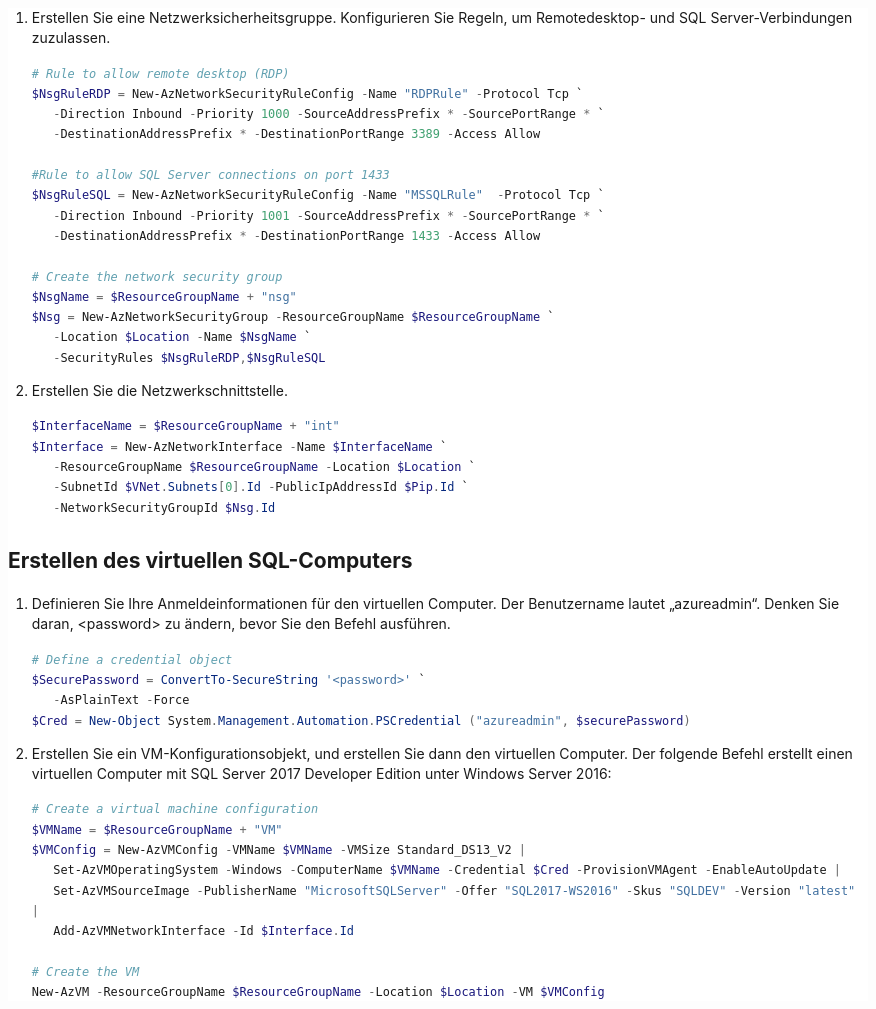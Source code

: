1. Erstellen Sie eine Netzwerksicherheitsgruppe. Konfigurieren Sie Regeln, um Remotedesktop- und SQL Server-Verbindungen zuzulassen.

   ```powershell
   # Rule to allow remote desktop (RDP)
   $NsgRuleRDP = New-AzNetworkSecurityRuleConfig -Name "RDPRule" -Protocol Tcp `
      -Direction Inbound -Priority 1000 -SourceAddressPrefix * -SourcePortRange * `
      -DestinationAddressPrefix * -DestinationPortRange 3389 -Access Allow

   #Rule to allow SQL Server connections on port 1433
   $NsgRuleSQL = New-AzNetworkSecurityRuleConfig -Name "MSSQLRule"  -Protocol Tcp `
      -Direction Inbound -Priority 1001 -SourceAddressPrefix * -SourcePortRange * `
      -DestinationAddressPrefix * -DestinationPortRange 1433 -Access Allow

   # Create the network security group
   $NsgName = $ResourceGroupName + "nsg"
   $Nsg = New-AzNetworkSecurityGroup -ResourceGroupName $ResourceGroupName `
      -Location $Location -Name $NsgName `
      -SecurityRules $NsgRuleRDP,$NsgRuleSQL
   ```

1. Erstellen Sie die Netzwerkschnittstelle.

   ```powershell
   $InterfaceName = $ResourceGroupName + "int"
   $Interface = New-AzNetworkInterface -Name $InterfaceName `
      -ResourceGroupName $ResourceGroupName -Location $Location `
      -SubnetId $VNet.Subnets[0].Id -PublicIpAddressId $Pip.Id `
      -NetworkSecurityGroupId $Nsg.Id
   ```

## <a name="create-the-sql-vm"></a>Erstellen des virtuellen SQL-Computers

1. Definieren Sie Ihre Anmeldeinformationen für den virtuellen Computer. Der Benutzername lautet „azureadmin“. Denken Sie daran, \<password> zu ändern, bevor Sie den Befehl ausführen.

   ``` PowerShell
   # Define a credential object
   $SecurePassword = ConvertTo-SecureString '<password>' `
      -AsPlainText -Force
   $Cred = New-Object System.Management.Automation.PSCredential ("azureadmin", $securePassword)
   ```

1. Erstellen Sie ein VM-Konfigurationsobjekt, und erstellen Sie dann den virtuellen Computer. Der folgende Befehl erstellt einen virtuellen Computer mit SQL Server 2017 Developer Edition unter Windows Server 2016:

   ```powershell
   # Create a virtual machine configuration
   $VMName = $ResourceGroupName + "VM"
   $VMConfig = New-AzVMConfig -VMName $VMName -VMSize Standard_DS13_V2 |
      Set-AzVMOperatingSystem -Windows -ComputerName $VMName -Credential $Cred -ProvisionVMAgent -EnableAutoUpdate |
      Set-AzVMSourceImage -PublisherName "MicrosoftSQLServer" -Offer "SQL2017-WS2016" -Skus "SQLDEV" -Version "latest" |
      Add-AzVMNetworkInterface -Id $Interface.Id
   
   # Create the VM
   New-AzVM -ResourceGroupName $ResourceGroupName -Location $Location -VM $VMConfig
   ```
